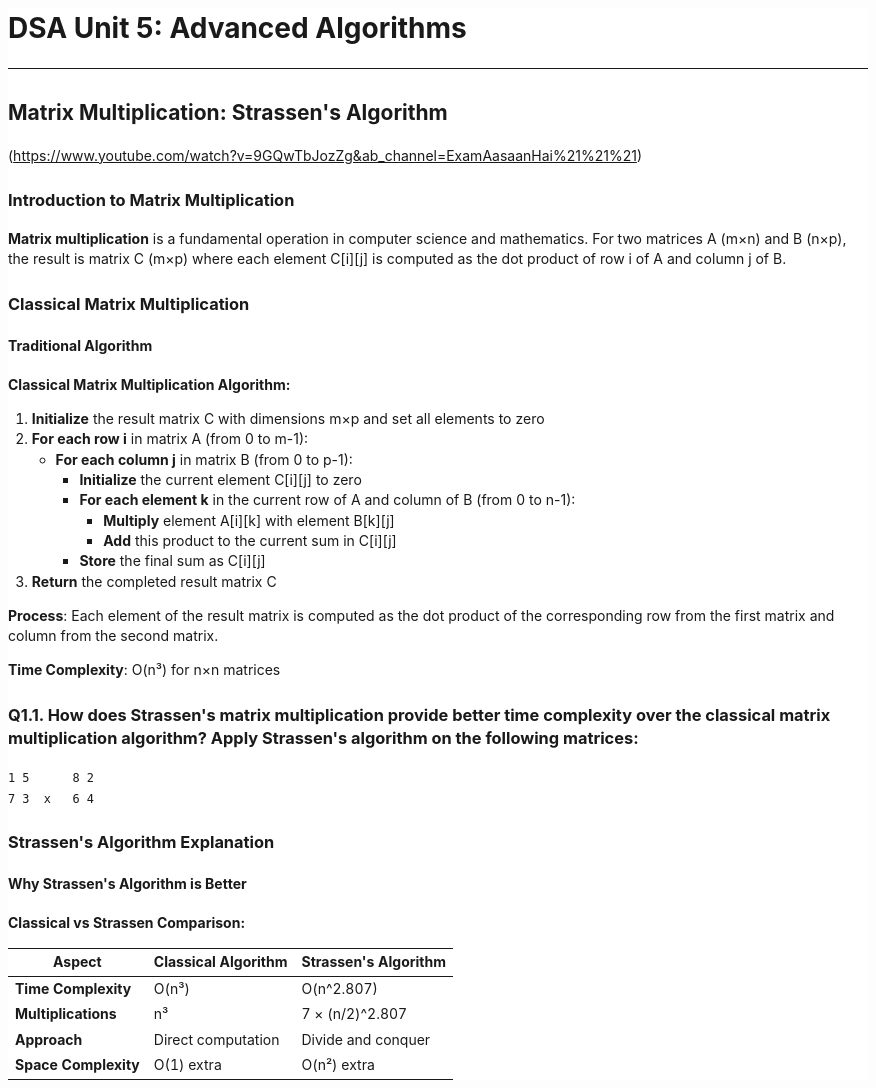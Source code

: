 # DSA Unit 5: Advanced Algorithms

---

## Matrix Multiplication: Strassen's Algorithm

(https://www.youtube.com/watch?v=9GQwTbJozZg&ab_channel=ExamAasaanHai%21%21%21)

### Introduction to Matrix Multiplication

**Matrix multiplication** is a fundamental operation in computer science and mathematics. For two matrices A (m×n) and B (n×p), the result is matrix C (m×p) where each element C[i][j] is computed as the dot product of row i of A and column j of B.

### Classical Matrix Multiplication

#### Traditional Algorithm

**Classical Matrix Multiplication Algorithm:**

1. **Initialize** the result matrix C with dimensions m×p and set all elements to zero
2. **For each row i** in matrix A (from 0 to m-1):
   - **For each column j** in matrix B (from 0 to p-1):
     - **Initialize** the current element C[i][j] to zero
     - **For each element k** in the current row of A and column of B (from 0 to n-1):
       - **Multiply** element A[i][k] with element B[k][j]
       - **Add** this product to the current sum in C[i][j]
     - **Store** the final sum as C[i][j]
3. **Return** the completed result matrix C

**Process**: Each element of the result matrix is computed as the dot product of the corresponding row from the first matrix and column from the second matrix.

**Time Complexity**: O(n³) for n×n matrices

### Q1.1. How does Strassen's matrix multiplication provide better time complexity over the classical matrix multiplication algorithm? Apply Strassen's algorithm on the following matrices:

```
1 5      8 2
7 3  x   6 4
```

### Strassen's Algorithm Explanation

#### Why Strassen's Algorithm is Better

**Classical vs Strassen Comparison:**

| Aspect               | Classical Algorithm | Strassen's Algorithm |
| -------------------- | ------------------- | -------------------- |
| **Time Complexity**  | O(n³)               | O(n^2.807)           |
| **Multiplications**  | n³                  | 7 × (n/2)^2.807      |
| **Approach**         | Direct computation  | Divide and conquer   |
| **Space Complexity** | O(1) extra          | O(n²) extra          |
